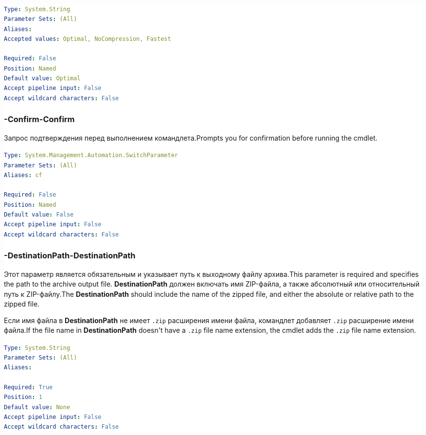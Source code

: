 ```yaml
Type: System.String
Parameter Sets: (All)
Aliases:
Accepted values: Optimal, NoCompression, Fastest

Required: False
Position: Named
Default value: Optimal
Accept pipeline input: False
Accept wildcard characters: False
```

### <span data-ttu-id="8f2cc-207">-Confirm</span><span class="sxs-lookup"><span data-stu-id="8f2cc-207">-Confirm</span></span>

<span data-ttu-id="8f2cc-208">Запрос подтверждения перед выполнением командлета.</span><span class="sxs-lookup"><span data-stu-id="8f2cc-208">Prompts you for confirmation before running the cmdlet.</span></span>

```yaml
Type: System.Management.Automation.SwitchParameter
Parameter Sets: (All)
Aliases: cf

Required: False
Position: Named
Default value: False
Accept pipeline input: False
Accept wildcard characters: False
```

### <span data-ttu-id="8f2cc-209">-DestinationPath</span><span class="sxs-lookup"><span data-stu-id="8f2cc-209">-DestinationPath</span></span>

<span data-ttu-id="8f2cc-210">Этот параметр является обязательным и указывает путь к выходному файлу архива.</span><span class="sxs-lookup"><span data-stu-id="8f2cc-210">This parameter is required and specifies the path to the archive output file.</span></span> <span data-ttu-id="8f2cc-211">**DestinationPath** должен включать имя ZIP-файла, а также абсолютный или относительный путь к ZIP-файлу.</span><span class="sxs-lookup"><span data-stu-id="8f2cc-211">The **DestinationPath** should include the name of the zipped file, and either the absolute or relative path to the zipped file.</span></span>

<span data-ttu-id="8f2cc-212">Если имя файла в **DestinationPath** не имеет `.zip` расширения имени файла, командлет добавляет `.zip` расширение имени файла.</span><span class="sxs-lookup"><span data-stu-id="8f2cc-212">If the file name in **DestinationPath** doesn't have a `.zip` file name extension, the cmdlet adds the `.zip` file name extension.</span></span>

```yaml
Type: System.String
Parameter Sets: (All)
Aliases:

Required: True
Position: 1
Default value: None
Accept pipeline input: False
Accept wildcard characters: False
```
